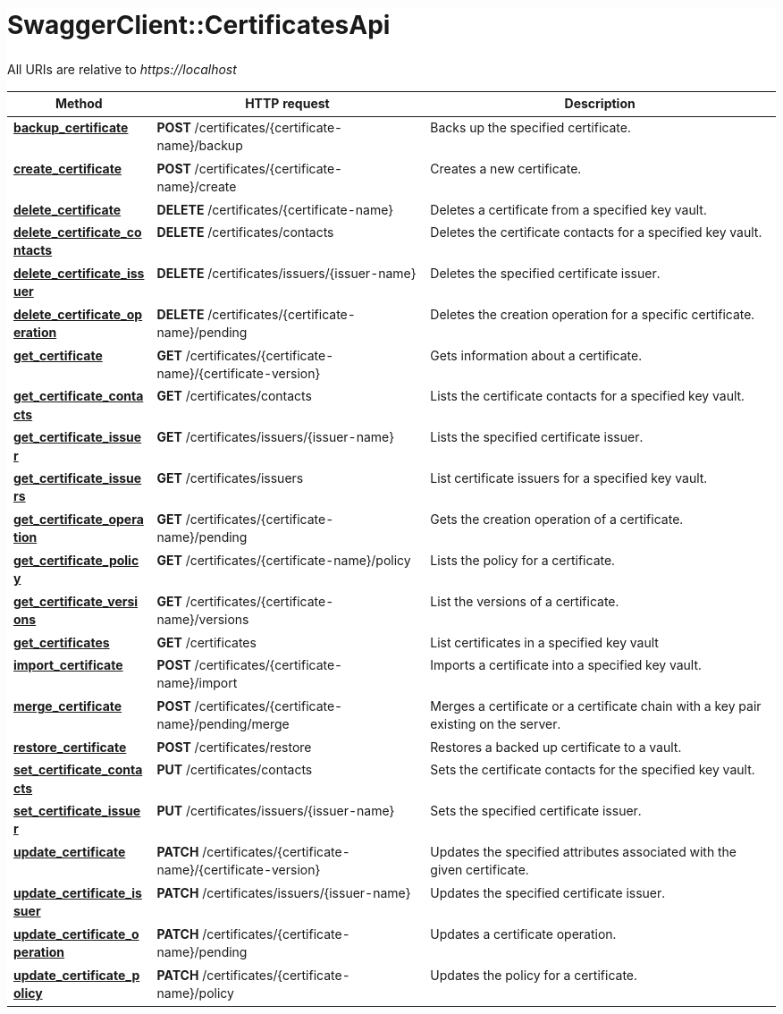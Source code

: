 # SwaggerClient::CertificatesApi

All URIs are relative to *https://localhost*

Method | HTTP request | Description
------------- | ------------- | -------------
[**backup_certificate**](CertificatesApi.md#backup_certificate) | **POST** /certificates/{certificate-name}/backup | Backs up the specified certificate.
[**create_certificate**](CertificatesApi.md#create_certificate) | **POST** /certificates/{certificate-name}/create | Creates a new certificate.
[**delete_certificate**](CertificatesApi.md#delete_certificate) | **DELETE** /certificates/{certificate-name} | Deletes a certificate from a specified key vault.
[**delete_certificate_contacts**](CertificatesApi.md#delete_certificate_contacts) | **DELETE** /certificates/contacts | Deletes the certificate contacts for a specified key vault.
[**delete_certificate_issuer**](CertificatesApi.md#delete_certificate_issuer) | **DELETE** /certificates/issuers/{issuer-name} | Deletes the specified certificate issuer.
[**delete_certificate_operation**](CertificatesApi.md#delete_certificate_operation) | **DELETE** /certificates/{certificate-name}/pending | Deletes the creation operation for a specific certificate.
[**get_certificate**](CertificatesApi.md#get_certificate) | **GET** /certificates/{certificate-name}/{certificate-version} | Gets information about a certificate.
[**get_certificate_contacts**](CertificatesApi.md#get_certificate_contacts) | **GET** /certificates/contacts | Lists the certificate contacts for a specified key vault.
[**get_certificate_issuer**](CertificatesApi.md#get_certificate_issuer) | **GET** /certificates/issuers/{issuer-name} | Lists the specified certificate issuer.
[**get_certificate_issuers**](CertificatesApi.md#get_certificate_issuers) | **GET** /certificates/issuers | List certificate issuers for a specified key vault.
[**get_certificate_operation**](CertificatesApi.md#get_certificate_operation) | **GET** /certificates/{certificate-name}/pending | Gets the creation operation of a certificate.
[**get_certificate_policy**](CertificatesApi.md#get_certificate_policy) | **GET** /certificates/{certificate-name}/policy | Lists the policy for a certificate.
[**get_certificate_versions**](CertificatesApi.md#get_certificate_versions) | **GET** /certificates/{certificate-name}/versions | List the versions of a certificate.
[**get_certificates**](CertificatesApi.md#get_certificates) | **GET** /certificates | List certificates in a specified key vault
[**import_certificate**](CertificatesApi.md#import_certificate) | **POST** /certificates/{certificate-name}/import | Imports a certificate into a specified key vault.
[**merge_certificate**](CertificatesApi.md#merge_certificate) | **POST** /certificates/{certificate-name}/pending/merge | Merges a certificate or a certificate chain with a key pair existing on the server.
[**restore_certificate**](CertificatesApi.md#restore_certificate) | **POST** /certificates/restore | Restores a backed up certificate to a vault.
[**set_certificate_contacts**](CertificatesApi.md#set_certificate_contacts) | **PUT** /certificates/contacts | Sets the certificate contacts for the specified key vault.
[**set_certificate_issuer**](CertificatesApi.md#set_certificate_issuer) | **PUT** /certificates/issuers/{issuer-name} | Sets the specified certificate issuer.
[**update_certificate**](CertificatesApi.md#update_certificate) | **PATCH** /certificates/{certificate-name}/{certificate-version} | Updates the specified attributes associated with the given certificate.
[**update_certificate_issuer**](CertificatesApi.md#update_certificate_issuer) | **PATCH** /certificates/issuers/{issuer-name} | Updates the specified certificate issuer.
[**update_certificate_operation**](CertificatesApi.md#update_certificate_operation) | **PATCH** /certificates/{certificate-name}/pending | Updates a certificate operation.
[**update_certificate_policy**](CertificatesApi.md#update_certificate_policy) | **PATCH** /certificates/{certificate-name}/policy | Updates the policy for a certificate.
